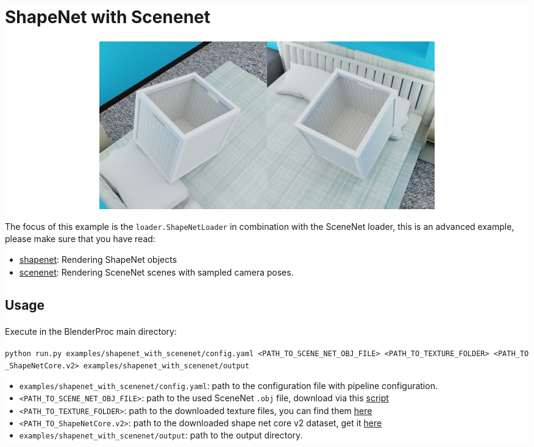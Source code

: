 # ShapeNet with Scenenet

<p align="center">
<img src="rendering.jpg" alt="Front readme image" width=550>
</p>

The focus of this example is the `loader.ShapeNetLoader` in combination with the SceneNet loader, this is an advanced example, please make sure that you have read:

* [shapenet](../shapenet): Rendering ShapeNet objects 
* [scenenet](../scenenet): Rendering SceneNet scenes with sampled camera poses.


## Usage

Execute in the BlenderProc main directory:

```
python run.py examples/shapenet_with_scenenet/config.yaml <PATH_TO_SCENE_NET_OBJ_FILE> <PATH_TO_TEXTURE_FOLDER> <PATH_TO_ShapeNetCore.v2> examples/shapenet_with_scenenet/output
``` 

* `examples/shapenet_with_scenenet/config.yaml`: path to the configuration file with pipeline configuration.
* `<PATH_TO_SCENE_NET_OBJ_FILE>`: path to the used SceneNet `.obj` file, download via this [script](../../scripts/download_scenenet.py)
* `<PATH_TO_TEXTURE_FOLDER>`: path to the downloaded texture files, you can find them [here](http://tinyurl.com/zpc9ppb)
* `<PATH_TO_ShapeNetCore.v2>`: path to the downloaded shape net core v2 dataset, get it [here](http://www.shapenet.org/) 
* `examples/shapenet_with_scenenet/output`: path to the output directory.
